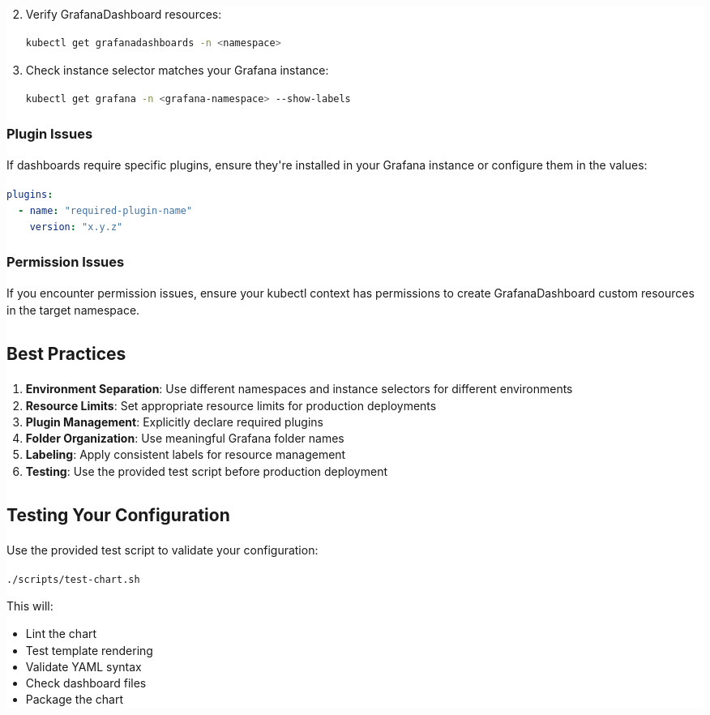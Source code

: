 2. Verify GrafanaDashboard resources:
   ```bash
   kubectl get grafanadashboards -n <namespace>
   ```

3. Check instance selector matches your Grafana instance:
   ```bash
   kubectl get grafana -n <grafana-namespace> --show-labels
   ```

### Plugin Issues

If dashboards require specific plugins, ensure they're installed in your Grafana instance or configure them in the values:

```yaml
plugins:
  - name: "required-plugin-name"
    version: "x.y.z"
```

### Permission Issues

If you encounter permission issues, ensure your kubectl context has permissions to create GrafanaDashboard custom resources in the target namespace.

## Best Practices

1. **Environment Separation**: Use different namespaces and instance selectors for different environments
2. **Resource Limits**: Set appropriate resource limits for production deployments
3. **Plugin Management**: Explicitly declare required plugins
4. **Folder Organization**: Use meaningful Grafana folder names
5. **Labeling**: Apply consistent labels for resource management
6. **Testing**: Use the provided test script before production deployment

## Testing Your Configuration

Use the provided test script to validate your configuration:

```bash
./scripts/test-chart.sh
```

This will:
- Lint the chart
- Test template rendering
- Validate YAML syntax
- Check dashboard files
- Package the chart
